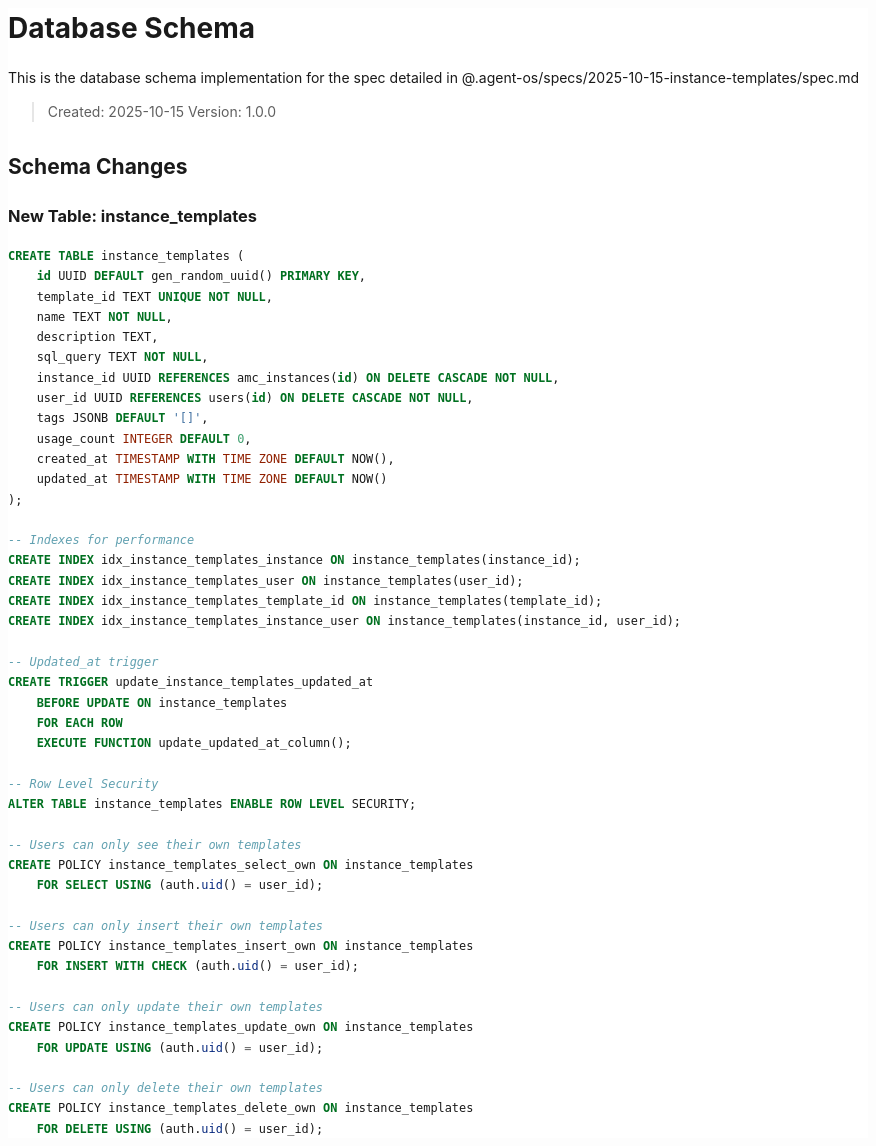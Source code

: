 # Database Schema

This is the database schema implementation for the spec detailed in @.agent-os/specs/2025-10-15-instance-templates/spec.md

> Created: 2025-10-15
> Version: 1.0.0

## Schema Changes

### New Table: instance_templates

```sql
CREATE TABLE instance_templates (
    id UUID DEFAULT gen_random_uuid() PRIMARY KEY,
    template_id TEXT UNIQUE NOT NULL,
    name TEXT NOT NULL,
    description TEXT,
    sql_query TEXT NOT NULL,
    instance_id UUID REFERENCES amc_instances(id) ON DELETE CASCADE NOT NULL,
    user_id UUID REFERENCES users(id) ON DELETE CASCADE NOT NULL,
    tags JSONB DEFAULT '[]',
    usage_count INTEGER DEFAULT 0,
    created_at TIMESTAMP WITH TIME ZONE DEFAULT NOW(),
    updated_at TIMESTAMP WITH TIME ZONE DEFAULT NOW()
);

-- Indexes for performance
CREATE INDEX idx_instance_templates_instance ON instance_templates(instance_id);
CREATE INDEX idx_instance_templates_user ON instance_templates(user_id);
CREATE INDEX idx_instance_templates_template_id ON instance_templates(template_id);
CREATE INDEX idx_instance_templates_instance_user ON instance_templates(instance_id, user_id);

-- Updated_at trigger
CREATE TRIGGER update_instance_templates_updated_at
    BEFORE UPDATE ON instance_templates
    FOR EACH ROW
    EXECUTE FUNCTION update_updated_at_column();

-- Row Level Security
ALTER TABLE instance_templates ENABLE ROW LEVEL SECURITY;

-- Users can only see their own templates
CREATE POLICY instance_templates_select_own ON instance_templates
    FOR SELECT USING (auth.uid() = user_id);

-- Users can only insert their own templates
CREATE POLICY instance_templates_insert_own ON instance_templates
    FOR INSERT WITH CHECK (auth.uid() = user_id);

-- Users can only update their own templates
CREATE POLICY instance_templates_update_own ON instance_templates
    FOR UPDATE USING (auth.uid() = user_id);

-- Users can only delete their own templates
CREATE POLICY instance_templates_delete_own ON instance_templates
    FOR DELETE USING (auth.uid() = user_id);
```
